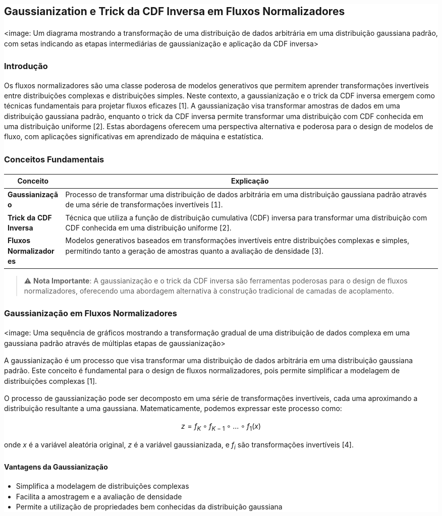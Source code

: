 ## Gaussianization e Trick da CDF Inversa em Fluxos Normalizadores

<image: Um diagrama mostrando a transformação de uma distribuição de dados arbitrária em uma distribuição gaussiana padrão, com setas indicando as etapas intermediárias de gaussianização e aplicação da CDF inversa>

### Introdução

Os fluxos normalizadores são uma classe poderosa de modelos generativos que permitem aprender transformações invertíveis entre distribuições complexas e distribuições simples. Neste contexto, a gaussianização e o trick da CDF inversa emergem como técnicas fundamentais para projetar fluxos eficazes [1]. A gaussianização visa transformar amostras de dados em uma distribuição gaussiana padrão, enquanto o trick da CDF inversa permite transformar uma distribuição com CDF conhecida em uma distribuição uniforme [2]. Estas abordagens oferecem uma perspectiva alternativa e poderosa para o design de modelos de fluxo, com aplicações significativas em aprendizado de máquina e estatística.

### Conceitos Fundamentais

| Conceito                  | Explicação                                                   |
| ------------------------- | ------------------------------------------------------------ |
| **Gaussianização**        | Processo de transformar uma distribuição de dados arbitrária em uma distribuição gaussiana padrão através de uma série de transformações invertíveis [1]. |
| **Trick da CDF Inversa**  | Técnica que utiliza a função de distribuição cumulativa (CDF) inversa para transformar uma distribuição com CDF conhecida em uma distribuição uniforme [2]. |
| **Fluxos Normalizadores** | Modelos generativos baseados em transformações invertíveis entre distribuições complexas e simples, permitindo tanto a geração de amostras quanto a avaliação de densidade [3]. |

> ⚠️ **Nota Importante**: A gaussianização e o trick da CDF inversa são ferramentas poderosas para o design de fluxos normalizadores, oferecendo uma abordagem alternativa à construção tradicional de camadas de acoplamento.

### Gaussianização em Fluxos Normalizadores

<image: Uma sequência de gráficos mostrando a transformação gradual de uma distribuição de dados complexa em uma gaussiana padrão através de múltiplas etapas de gaussianização>

A gaussianização é um processo que visa transformar uma distribuição de dados arbitrária em uma distribuição gaussiana padrão. Este conceito é fundamental para o design de fluxos normalizadores, pois permite simplificar a modelagem de distribuições complexas [1].

O processo de gaussianização pode ser decomposto em uma série de transformações invertíveis, cada uma aproximando a distribuição resultante a uma gaussiana. Matematicamente, podemos expressar este processo como:

$$
z = f_K \circ f_{K-1} \circ ... \circ f_1(x)
$$

onde $x$ é a variável aleatória original, $z$ é a variável gaussianizada, e $f_i$ são transformações invertíveis [4].

#### Vantagens da Gaussianização

- Simplifica a modelagem de distribuições complexas
- Facilita a amostragem e a avaliação de densidade
- Permite a utilização de propriedades bem conhecidas da distribuição gaussiana
